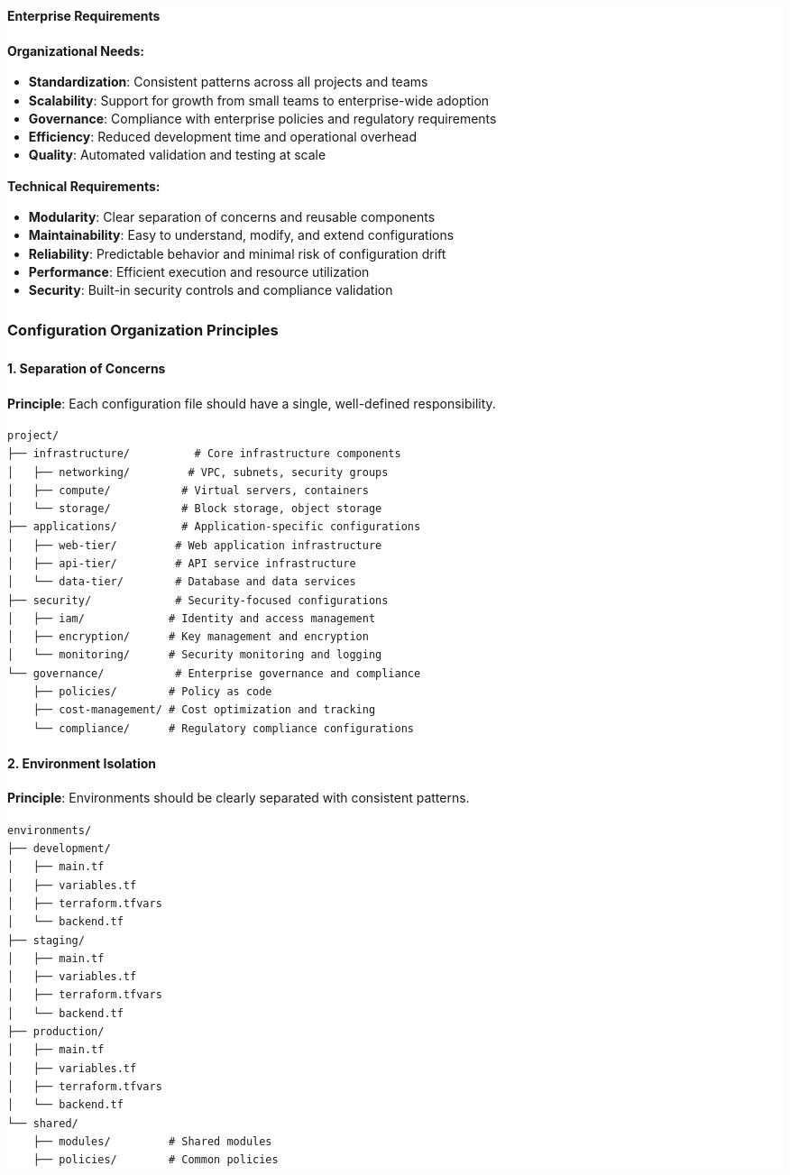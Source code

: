 #### **Enterprise Requirements**

**Organizational Needs:**
- **Standardization**: Consistent patterns across all projects and teams
- **Scalability**: Support for growth from small teams to enterprise-wide adoption
- **Governance**: Compliance with enterprise policies and regulatory requirements
- **Efficiency**: Reduced development time and operational overhead
- **Quality**: Automated validation and testing at scale

**Technical Requirements:**
- **Modularity**: Clear separation of concerns and reusable components
- **Maintainability**: Easy to understand, modify, and extend configurations
- **Reliability**: Predictable behavior and minimal risk of configuration drift
- **Performance**: Efficient execution and resource utilization
- **Security**: Built-in security controls and compliance validation

### **Configuration Organization Principles**

#### **1. Separation of Concerns**

**Principle**: Each configuration file should have a single, well-defined responsibility.

```
project/
├── infrastructure/          # Core infrastructure components
│   ├── networking/         # VPC, subnets, security groups
│   ├── compute/           # Virtual servers, containers
│   └── storage/           # Block storage, object storage
├── applications/          # Application-specific configurations
│   ├── web-tier/         # Web application infrastructure
│   ├── api-tier/         # API service infrastructure
│   └── data-tier/        # Database and data services
├── security/             # Security-focused configurations
│   ├── iam/             # Identity and access management
│   ├── encryption/      # Key management and encryption
│   └── monitoring/      # Security monitoring and logging
└── governance/           # Enterprise governance and compliance
    ├── policies/        # Policy as code
    ├── cost-management/ # Cost optimization and tracking
    └── compliance/      # Regulatory compliance configurations
```

#### **2. Environment Isolation**

**Principle**: Environments should be clearly separated with consistent patterns.

```
environments/
├── development/
│   ├── main.tf
│   ├── variables.tf
│   ├── terraform.tfvars
│   └── backend.tf
├── staging/
│   ├── main.tf
│   ├── variables.tf
│   ├── terraform.tfvars
│   └── backend.tf
├── production/
│   ├── main.tf
│   ├── variables.tf
│   ├── terraform.tfvars
│   └── backend.tf
└── shared/
    ├── modules/         # Shared modules
    ├── policies/        # Common policies
```